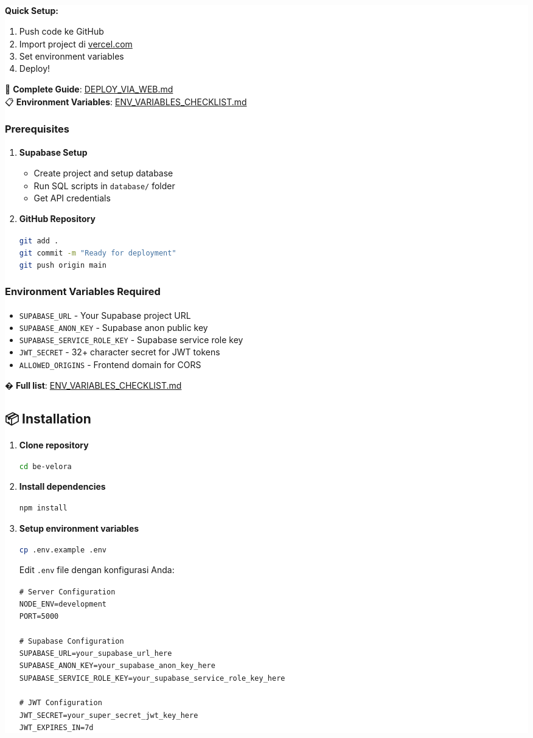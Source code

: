 **Quick Setup:**

1. Push code ke GitHub
2. Import project di [vercel.com](https://vercel.com)
3. Set environment variables
4. Deploy!

📖 **Complete Guide**: [DEPLOY_VIA_WEB.md](./DEPLOY_VIA_WEB.md)  
📋 **Environment Variables**: [ENV_VARIABLES_CHECKLIST.md](./ENV_VARIABLES_CHECKLIST.md)

### Prerequisites

1. **Supabase Setup**

   - Create project and setup database
   - Run SQL scripts in `database/` folder
   - Get API credentials

2. **GitHub Repository**
   ```bash
   git add .
   git commit -m "Ready for deployment"
   git push origin main
   ```

### Environment Variables Required

- `SUPABASE_URL` - Your Supabase project URL
- `SUPABASE_ANON_KEY` - Supabase anon public key
- `SUPABASE_SERVICE_ROLE_KEY` - Supabase service role key
- `JWT_SECRET` - 32+ character secret for JWT tokens
- `ALLOWED_ORIGINS` - Frontend domain for CORS

� **Full list**: [ENV_VARIABLES_CHECKLIST.md](./ENV_VARIABLES_CHECKLIST.md)

## 📦 Installation

1. **Clone repository**

   ```bash
   cd be-velora
   ```

2. **Install dependencies**

   ```bash
   npm install
   ```

3. **Setup environment variables**

   ```bash
   cp .env.example .env
   ```

   Edit `.env` file dengan konfigurasi Anda:

   ```env
   # Server Configuration
   NODE_ENV=development
   PORT=5000

   # Supabase Configuration
   SUPABASE_URL=your_supabase_url_here
   SUPABASE_ANON_KEY=your_supabase_anon_key_here
   SUPABASE_SERVICE_ROLE_KEY=your_supabase_service_role_key_here

   # JWT Configuration
   JWT_SECRET=your_super_secret_jwt_key_here
   JWT_EXPIRES_IN=7d

   ```